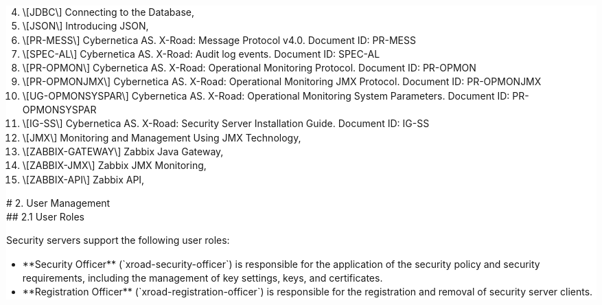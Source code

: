 4.  <div id="Ref_JDBC" class="anchor"></div><a id="Ref_JDBC" class="anchor"></a>\[JDBC\] Connecting to the Database, <https://jdbc.postgresql.org/documentation/93/connect.html>

5.  <div id="Ref_JSON" class="anchor"></div><a id="Ref_JSON" class="anchor"></a>\[JSON\] Introducing JSON, <http://json.org/>

6.  <div id="Ref_PR-MESS" class="anchor"></div><a id="Ref_PR-MESS" class="anchor"></a>\[PR-MESS\] Cybernetica AS. X-Road: Message Protocol v4.0. Document ID: PR-MESS

7.  <div id="Ref_SPEC-AL" class="anchor"></div><a id="Ref_SPEC-AL" class="anchor"></a>\[SPEC-AL\] Cybernetica AS. X-Road: Audit log events. Document ID: SPEC-AL

8.  <div id="Ref_PR-OPMON" class="anchor"></div><a id="Ref_PR-OPMON" class="anchor"></a>\[PR-OPMON\] Cybernetica AS. X-Road: Operational Monitoring Protocol. Document ID: PR-OPMON

9.  <div id="Ref_PR-OPMONJMX" class="anchor"></div><a id="Ref_PR-OPMONJMX" class="anchor"></a>\[PR-OPMONJMX\] Cybernetica AS. X-Road: Operational Monitoring JMX Protocol. Document ID: PR-OPMONJMX

10. <div id="Ref_UG-OPMONSYSPAR" class="anchor"></div><a id="Ref_UG-OPMONSYSPAR" class="anchor"></a>\[UG-OPMONSYSPAR\] Cybernetica AS. X-Road: Operational Monitoring System Parameters. Document ID: PR-OPMONSYSPAR

11. <div id="Ref_IG-SS" class="anchor"></div><a id="Ref_IG-SS" class="anchor"></a>\[IG-SS\] Cybernetica AS. X-Road: Security Server Installation Guide. Document ID: IG-SS

12. <div id="Ref_JMX" class="anchor"></div><a id="Ref_JMX" class="anchor"></a>\[JMX\] Monitoring and Management Using JMX Technology, <http://docs.oracle.com/javase/8/docs/technotes/guides/management/agent.html>

13. <div id="Ref_ZABBIX-GATEWAY" class="anchor"></div><a id="Ref_ZABBIX-GATEWAY" class="anchor"></a>\[ZABBIX-GATEWAY\] Zabbix Java Gateway, <https://www.zabbix.com/documentation/3.0/manual/concepts/java>

14. <div id="Ref_ZABBIX-JMX" class="anchor"></div><a id="Ref_ZABBIX-JMX" class="anchor"></a>\[ZABBIX-JMX\] Zabbix JMX Monitoring, <https://www.zabbix.com/documentation/3.0/manual/config/items/itemtypes/jmx_monitoring>

15. <div id="Ref_ZABBIX-API" class="anchor"></div><a id="Ref_ZABBIX-API" class="anchor"></a>\[ZABBIX-API\] Zabbix API, <https://www.zabbix.com/documentation/3.0/manual/api>

<div id="2-user-management" class="anchor"></div>
# 2. User Management

<div id="21-user-roles" class="anchor"></div>
## 2.1 User Roles

Security servers support the following user roles:

-   <div id="Turvahaldur" class="anchor"></div><a id="Turvahaldur" class="anchor"></a><div id="xroad-security-officer" class="anchor"></div><a id="xroad-security-officer" class="anchor"></a>**Security Officer** (`xroad-security-officer`) is responsible for the application of the security policy and security requirements, including the management of key settings, keys, and certificates.

-   <div id="Registreerimishaldur" class="anchor"></div><a id="Registreerimishaldur" class="anchor"></a><div id="xroad-registration-officer" class="anchor"></div><a id="xroad-registration-officer" class="anchor"></a>**Registration Officer** (`xroad-registration-officer`) is responsible for the registration and removal of security server clients.
